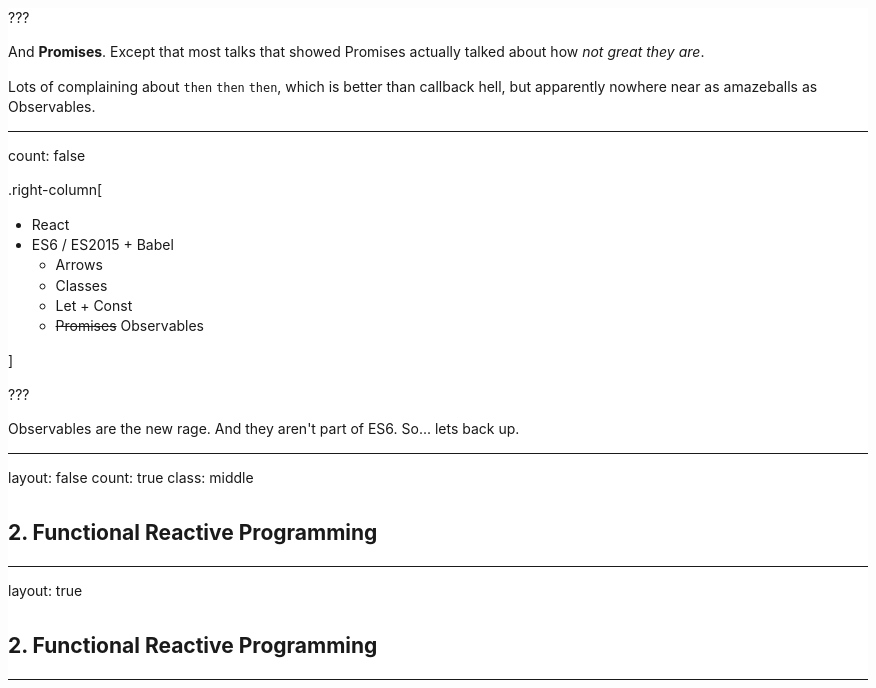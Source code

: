???

And **Promises**. Except that most talks that showed Promises actually talked about how _not great they are_.

Lots of complaining about `then` `then` `then`, which is better than callback hell, but apparently nowhere near as amazeballs as Observables.

---

count: false

.right-column[

- React
- ES6 / ES2015 + Babel
	- Arrows
	- Classes
	- Let + Const
	- ~~Promises~~ Observables

]

???

Observables are the new rage. And they aren't part of ES6. So... lets back up.


























---

layout: false
count: true
class: middle

## 2. Functional Reactive Programming

---

layout: true

## 2. Functional Reactive Programming

---
